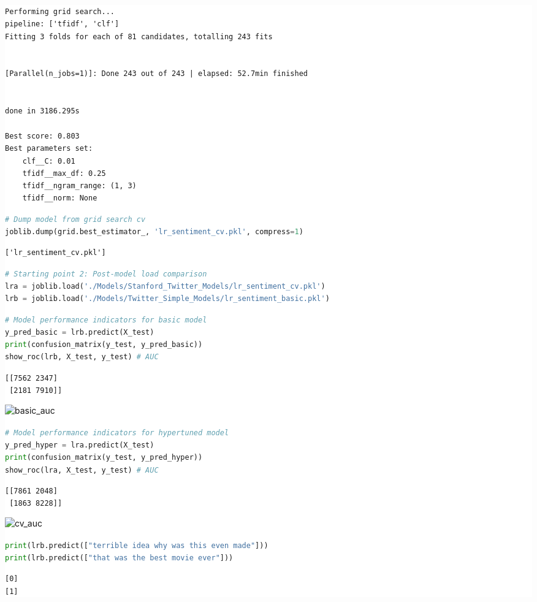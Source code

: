     Performing grid search...
    pipeline: ['tfidf', 'clf']
    Fitting 3 folds for each of 81 candidates, totalling 243 fits
    

    [Parallel(n_jobs=1)]: Done 243 out of 243 | elapsed: 52.7min finished
    

    done in 3186.295s
    
    Best score: 0.803
    Best parameters set:
    	clf__C: 0.01
    	tfidf__max_df: 0.25
    	tfidf__ngram_range: (1, 3)
    	tfidf__norm: None
    


```python
# Dump model from grid search cv
joblib.dump(grid.best_estimator_, 'lr_sentiment_cv.pkl', compress=1)
```




    ['lr_sentiment_cv.pkl']




```python
# Starting point 2: Post-model load comparison
lra = joblib.load('./Models/Stanford_Twitter_Models/lr_sentiment_cv.pkl') 
lrb = joblib.load('./Models/Twitter_Simple_Models/lr_sentiment_basic.pkl') 
```


```python
# Model performance indicators for basic model
y_pred_basic = lrb.predict(X_test)
print(confusion_matrix(y_test, y_pred_basic))
show_roc(lrb, X_test, y_test) # AUC
```

    [[7562 2347]
     [2181 7910]]
    


![basic_auc](https://user-images.githubusercontent.com/10522556/47269973-06dd1280-d533-11e8-8686-284702733082.png)



```python
# Model performance indicators for hypertuned model
y_pred_hyper = lra.predict(X_test)
print(confusion_matrix(y_test, y_pred_hyper))
show_roc(lra, X_test, y_test) # AUC
```

    [[7861 2048]
     [1863 8228]]
    


![cv_auc](https://user-images.githubusercontent.com/10522556/47269972-06dd1280-d533-11e8-99d6-a2b211f73185.png)



```python
print(lrb.predict(["terrible idea why was this even made"]))
print(lrb.predict(["that was the best movie ever"]))
```

    [0]
    [1]
    
